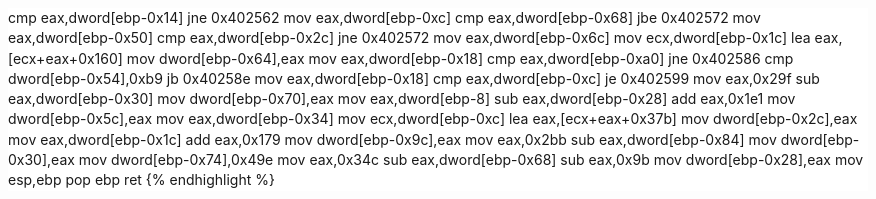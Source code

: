 cmp eax,dword[ebp-0x14]
jne 0x402562
mov eax,dword[ebp-0xc]
cmp eax,dword[ebp-0x68]
jbe 0x402572
mov eax,dword[ebp-0x50]
cmp eax,dword[ebp-0x2c]
jne 0x402572
mov eax,dword[ebp-0x6c]
mov ecx,dword[ebp-0x1c]
lea eax,[ecx+eax+0x160]
mov dword[ebp-0x64],eax
mov eax,dword[ebp-0x18]
cmp eax,dword[ebp-0xa0]
jne 0x402586
cmp dword[ebp-0x54],0xb9
jb 0x40258e
mov eax,dword[ebp-0x18]
cmp eax,dword[ebp-0xc]
je 0x402599
mov eax,0x29f
sub eax,dword[ebp-0x30]
mov dword[ebp-0x70],eax
mov eax,dword[ebp-8]
sub eax,dword[ebp-0x28]
add eax,0x1e1
mov dword[ebp-0x5c],eax
mov eax,dword[ebp-0x34]
mov ecx,dword[ebp-0xc]
lea eax,[ecx+eax+0x37b]
mov dword[ebp-0x2c],eax
mov eax,dword[ebp-0x1c]
add eax,0x179
mov dword[ebp-0x9c],eax
mov eax,0x2bb
sub eax,dword[ebp-0x84]
mov dword[ebp-0x30],eax
mov dword[ebp-0x74],0x49e
mov eax,0x34c
sub eax,dword[ebp-0x68]
sub eax,0x9b
mov dword[ebp-0x28],eax
mov esp,ebp
pop ebp
ret
{% endhighlight %}


[similar_1_ref]: /report/fcn.004019c0@0d5d2680c491fd3e22958d5e1bdb33a4
[similar_2_ref]: /report/fcn.00401fa3@859831cb05e0b4f08c1c70ceefd1dcba
[similar_3_ref]: /report/fcn.00401c68@decdedd4c31309313b81ab896d055b39
[similar_4_ref]: /report/fcn.0040615f@4b23380b9a3d725ff34b4863334d2fd1
[similar_5_ref]: /report/fcn.00405be3@8a08237568bc7b1a4e9813b2af535d73
[virustotal_ref]: https://www.virustotal.com/gui/file/822bd70a7e59afd84455835a1bb2835c